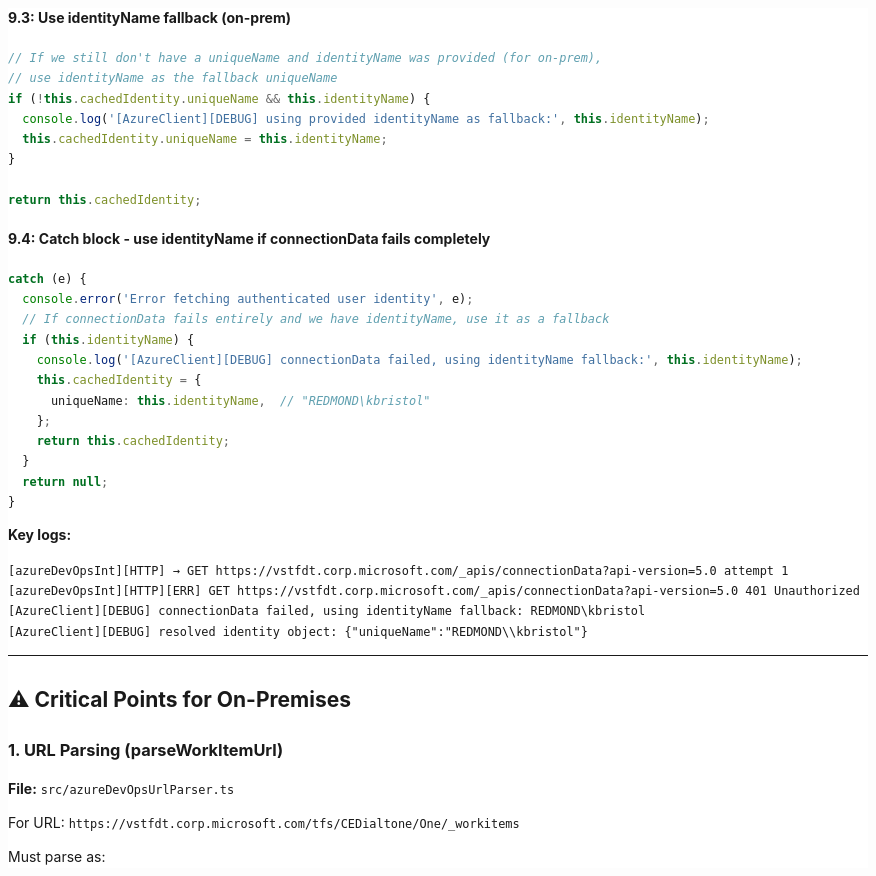 #### 9.3: Use identityName fallback (on-prem)

```typescript
// If we still don't have a uniqueName and identityName was provided (for on-prem),
// use identityName as the fallback uniqueName
if (!this.cachedIdentity.uniqueName && this.identityName) {
  console.log('[AzureClient][DEBUG] using provided identityName as fallback:', this.identityName);
  this.cachedIdentity.uniqueName = this.identityName;
}

return this.cachedIdentity;
```

#### 9.4: Catch block - use identityName if connectionData fails completely

```typescript
catch (e) {
  console.error('Error fetching authenticated user identity', e);
  // If connectionData fails entirely and we have identityName, use it as a fallback
  if (this.identityName) {
    console.log('[AzureClient][DEBUG] connectionData failed, using identityName fallback:', this.identityName);
    this.cachedIdentity = {
      uniqueName: this.identityName,  // "REDMOND\kbristol"
    };
    return this.cachedIdentity;
  }
  return null;
}
```

**Key logs:**

```
[azureDevOpsInt][HTTP] → GET https://vstfdt.corp.microsoft.com/_apis/connectionData?api-version=5.0 attempt 1
[azureDevOpsInt][HTTP][ERR] GET https://vstfdt.corp.microsoft.com/_apis/connectionData?api-version=5.0 401 Unauthorized
[AzureClient][DEBUG] connectionData failed, using identityName fallback: REDMOND\kbristol
[AzureClient][DEBUG] resolved identity object: {"uniqueName":"REDMOND\\kbristol"}
```

---

## ⚠️ Critical Points for On-Premises

### 1. URL Parsing (parseWorkItemUrl)

**File:** `src/azureDevOpsUrlParser.ts`

For URL: `https://vstfdt.corp.microsoft.com/tfs/CEDialtone/One/_workitems`

Must parse as:
